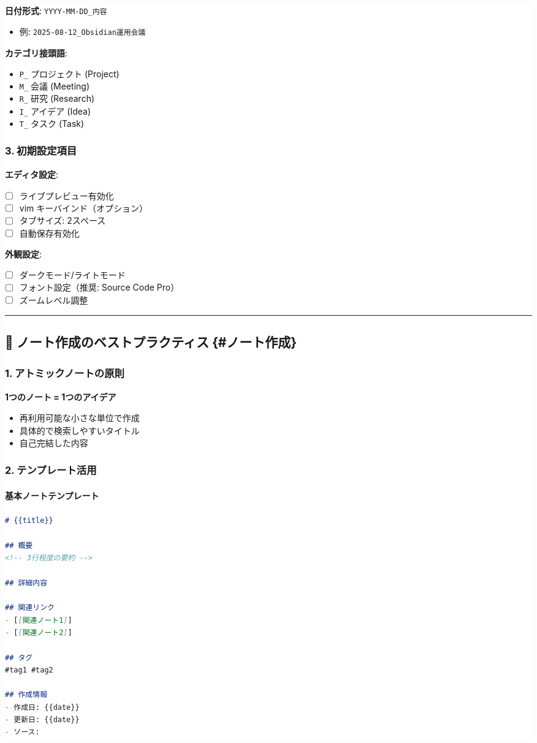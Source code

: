 **日付形式**: `YYYY-MM-DD_内容`
- 例: `2025-08-12_Obsidian運用会議`

**カテゴリ接頭語**:
- `P_` プロジェクト (Project)
- `M_` 会議 (Meeting)  
- `R_` 研究 (Research)
- `I_` アイデア (Idea)
- `T_` タスク (Task)

### 3. 初期設定項目

**エディタ設定**:
- [ ] ライブプレビュー有効化
- [ ] vim キーバインド（オプション）
- [ ] タブサイズ: 2スペース
- [ ] 自動保存有効化

**外観設定**:
- [ ] ダークモード/ライトモード
- [ ] フォント設定（推奨: Source Code Pro）
- [ ] ズームレベル調整

---

## 📝 ノート作成のベストプラクティス {#ノート作成}

### 1. アトミックノートの原則

**1つのノート = 1つのアイデア**
- 再利用可能な小さな単位で作成
- 具体的で検索しやすいタイトル
- 自己完結した内容

### 2. テンプレート活用

#### 基本ノートテンプレート
```markdown
# {{title}}

## 概要
<!-- 3行程度の要約 -->

## 詳細内容

## 関連リンク
- [[関連ノート1]]
- [[関連ノート2]]

## タグ
#tag1 #tag2

## 作成情報
- 作成日: {{date}}
- 更新日: {{date}}
- ソース: 
```
